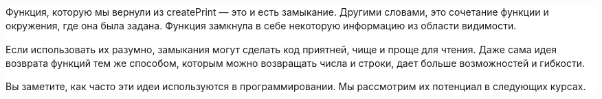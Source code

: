 Функция, которую мы вернули из createPrint — это и есть замыкание. Другими словами, это сочетание функции и окружения, где она была задана. Функция замкнула в себе некоторую информацию из области видимости.

Если использовать их разумно, замыкания могут сделать код приятней, чище и проще для чтения. Даже сама идея возврата функций тем же способом, которым можно возвращать числа и строки, дает больше возможностей и гибкости.

Вы заметите, как часто эти идеи используются в программировании. Мы рассмотрим их потенциал в следующих курсах.